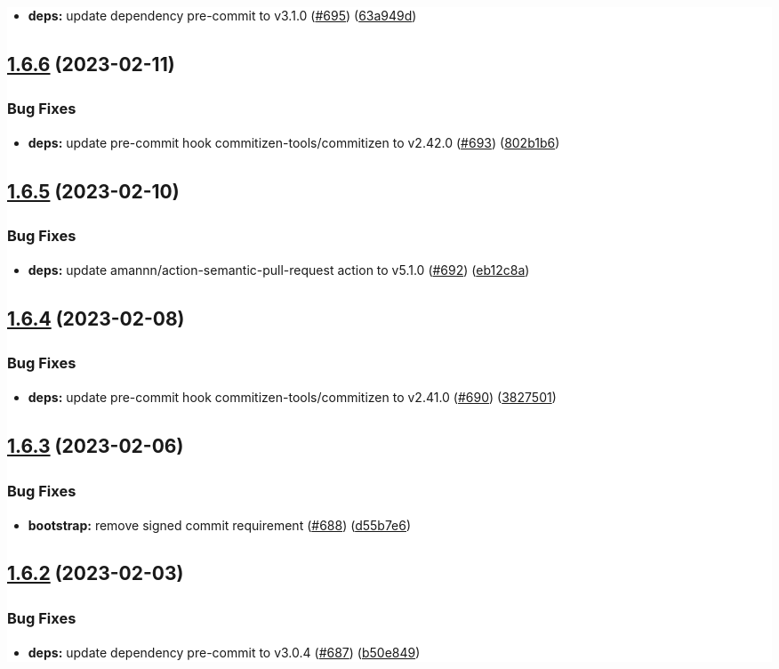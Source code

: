 * **deps:** update dependency pre-commit to v3.1.0 ([#695](https://github.com/DynamicYield/template/issues/695)) ([63a949d](https://github.com/DynamicYield/template/commit/63a949d3b0005f2bc2bab7917dc2429caea970bd))

## [1.6.6](https://github.com/DynamicYield/template/compare/1.6.5...1.6.6) (2023-02-11)


### Bug Fixes

* **deps:** update pre-commit hook commitizen-tools/commitizen to v2.42.0 ([#693](https://github.com/DynamicYield/template/issues/693)) ([802b1b6](https://github.com/DynamicYield/template/commit/802b1b68d0b9c041ecb33dadac72ca4fc8459870))

## [1.6.5](https://github.com/DynamicYield/template/compare/1.6.4...1.6.5) (2023-02-10)


### Bug Fixes

* **deps:** update amannn/action-semantic-pull-request action to v5.1.0 ([#692](https://github.com/DynamicYield/template/issues/692)) ([eb12c8a](https://github.com/DynamicYield/template/commit/eb12c8a7c81db5ba36264bf12ff1ceb4fa8c1d10))

## [1.6.4](https://github.com/DynamicYield/template/compare/1.6.3...1.6.4) (2023-02-08)


### Bug Fixes

* **deps:** update pre-commit hook commitizen-tools/commitizen to v2.41.0 ([#690](https://github.com/DynamicYield/template/issues/690)) ([3827501](https://github.com/DynamicYield/template/commit/382750191739f3c23816b349a6cb55755199025e))

## [1.6.3](https://github.com/DynamicYield/template/compare/1.6.2...1.6.3) (2023-02-06)


### Bug Fixes

* **bootstrap:** remove signed commit requirement ([#688](https://github.com/DynamicYield/template/issues/688)) ([d55b7e6](https://github.com/DynamicYield/template/commit/d55b7e6332eec1ebec716b41028b1843a233990f))

## [1.6.2](https://github.com/DynamicYield/template/compare/1.6.1...1.6.2) (2023-02-03)


### Bug Fixes

* **deps:** update dependency pre-commit to v3.0.4 ([#687](https://github.com/DynamicYield/template/issues/687)) ([b50e849](https://github.com/DynamicYield/template/commit/b50e8497fb47e02e56c6d42ab4ec424732df300f))
